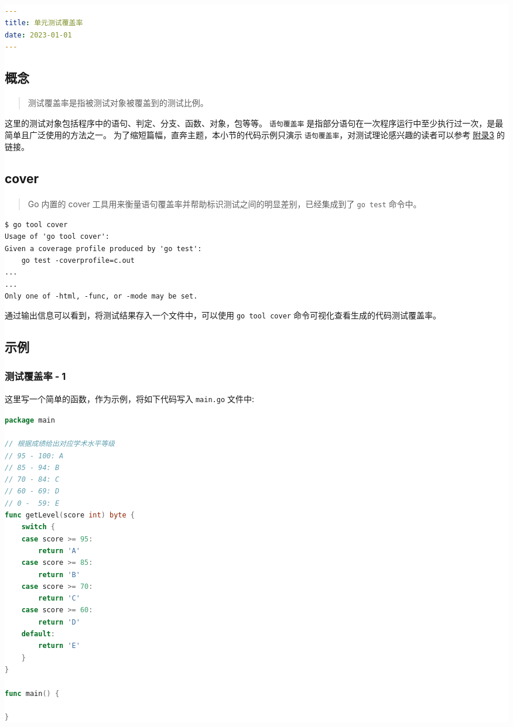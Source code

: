 ```yaml
---
title: 单元测试覆盖率
date: 2023-01-01
---
```


## 概念

> 测试覆盖率是指被测试对象被覆盖到的测试比例。

这里的测试对象包括程序中的语句、判定、分支、函数、对象，包等等。 `语句覆盖率` 是指部分语句在一次程序运行中至少执行过一次，是最简单且广泛使用的方法之一。
为了缩短篇幅，直奔主题，本小节的代码示例只演示 `语句覆盖率`，对测试理论感兴趣的读者可以参考 [附录3](#reference) 的链接。

## cover

> Go 内置的 cover 工具用来衡量语句覆盖率并帮助标识测试之间的明显差别，已经集成到了 `go test` 命令中。

```shell
$ go tool cover
Usage of 'go tool cover':
Given a coverage profile produced by 'go test':
    go test -coverprofile=c.out
...
...
Only one of -html, -func, or -mode may be set.
``` 

通过输出信息可以看到，将测试结果存入一个文件中，可以使用 `go tool cover` 命令可视化查看生成的代码测试覆盖率。

## 示例

### 测试覆盖率 - 1

这里写一个简单的函数，作为示例，将如下代码写入 `main.go` 文件中:

```go
package main

// 根据成绩给出对应学术水平等级
// 95 - 100: A
// 85 - 94: B
// 70 - 84: C
// 60 - 69: D
// 0 -  59: E
func getLevel(score int) byte {
	switch {
	case score >= 95:
		return 'A'
	case score >= 85:
		return 'B'
	case score >= 70:
		return 'C'
	case score >= 60:
		return 'D'
	default:
		return 'E'
	}
}

func main() {

}
```
